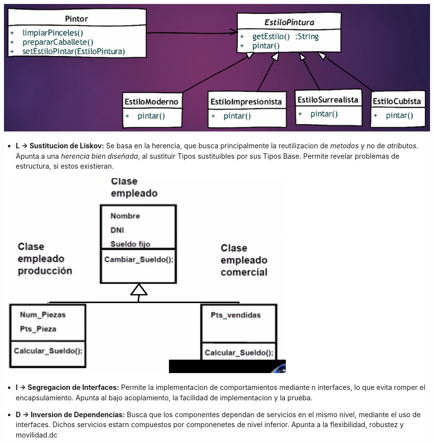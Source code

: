 ![](Imagenes/09-09-2021-30-04".png)

- **L $\rightarrow$ Sustitucion de Liskov:** Se basa en la herencia, que busca principalmente la reutilizacion de _metodos_ y no de _atributos_. Apunta a una _herencia bien diseñada_, al sustituir Tipos sustituibles por sus Tipos Base. Permite revelar problemas de estructura, si estos existieran.

![](Imagenes/09-09-2021-44-05".png)

- **I $\rightarrow$ Segregacion de Interfaces:** Permite la implementacion de comportamientos mediante n interfaces, lo que evita romper el encapsulamiento. Apunta al bajo acoplamiento, la facilidad de implementacion y la prueba.

- **D $\rightarrow$ Inversion de Dependencias:** Busca que los componentes dependan de servicios en el mismo nivel, mediante el uso de interfaces. Dichos servicios estarn compuestos por componenetes de nivel inferior. Apunta a la flexibilidad, robustez y movilidad.dc
